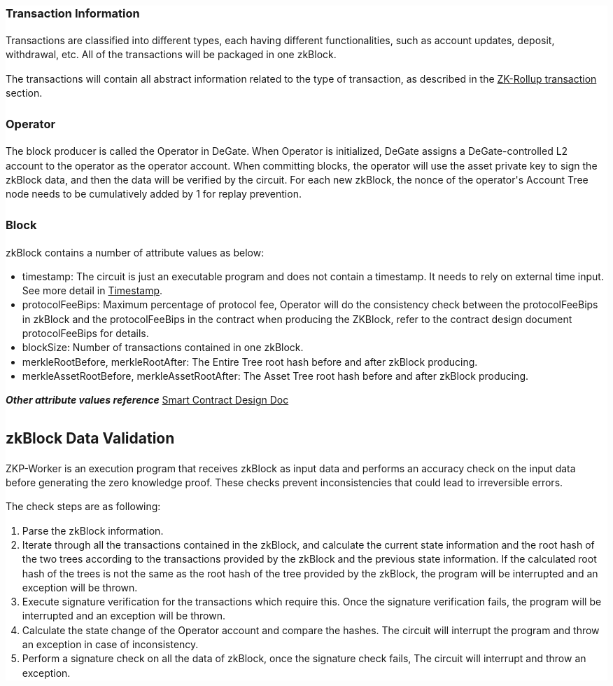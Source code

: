 ### Transaction Information
Transactions are classified into different types, each having different functionalities, such as account updates, deposit, withdrawal, etc. All of the transactions will be packaged in one zkBlock.

The transactions will contain all abstract information related to the type of transaction, as described in the [ZK-Rollup transaction](#zk-rollup-transaction) section.


### Operator
The block producer is called the Operator in DeGate.
When Operator is initialized, DeGate assigns a DeGate-controlled L2 account to the operator as the operator account. When committing blocks, the operator will use the asset private key to sign the zkBlock data, and then the data will be verified by the circuit.
For each new zkBlock, the nonce of the operator's Account Tree node needs to be cumulatively added by 1 for replay prevention.


### Block
zkBlock contains a number of attribute values as below: 
* timestamp: The circuit is just an executable program and does not contain a timestamp. It needs to rely on external time input. See more detail in [Timestamp](#timestamp).
* protocolFeeBips: Maximum percentage of protocol fee, Operator will do the consistency check between the protocolFeeBips in zkBlock and the protocolFeeBips in the contract when producing the ZKBlock, refer to the contract design document protocolFeeBips for details.
* blockSize: Number of transactions contained in one zkBlock.
* merkleRootBefore, merkleRootAfter: The Entire Tree root hash before and after zkBlock producing.
* merkleAssetRootBefore, merkleAssetRootAfter: The Asset Tree root hash before and after zkBlock producing.

***Other attribute values reference*** [Smart Contract Design Doc](./Smart%20Contract%20Design.md#zkblock-data-definition)

## zkBlock Data Validation

ZKP-Worker is an execution program that receives zkBlock as input data and performs an accuracy check on the input data before generating the zero knowledge proof. These checks prevent inconsistencies that could lead to irreversible errors. 

The check steps are as following: 

1. Parse the zkBlock information.
2. Iterate through all the transactions contained in the zkBlock, and calculate the current state information and the root hash of the two trees according to the transactions provided by the zkBlock and the previous state information. If the calculated root hash of the trees is not the same as the root hash of the tree provided by the zkBlock, the program will be interrupted and an exception will be thrown. 
3. Execute signature verification for the transactions which require this. Once the signature verification fails, the program will be interrupted and an exception will be thrown.
4. Calculate the state change of the Operator account and compare the hashes. The circuit will interrupt the program and throw an exception in case of inconsistency.
5. Perform a signature check on all the data of zkBlock, once the signature check fails, The circuit will interrupt and throw an exception.
